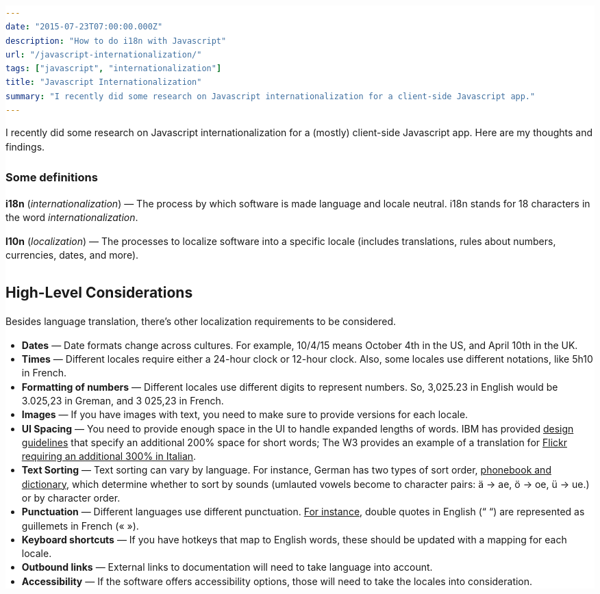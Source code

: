 ```yaml
---
date: "2015-07-23T07:00:00.000Z"
description: "How to do i18n with Javascript"
url: "/javascript-internationalization/"
tags: ["javascript", "internationalization"]
title: "Javascript Internationalization"
summary: "I recently did some research on Javascript internationalization for a client-side Javascript app."
---
```


I recently did some research on Javascript internationalization for a (mostly)
client-side Javascript app. Here are my thoughts and findings.

### Some definitions

**i18n** (*internationalization*) — The process by which software is made
language and locale neutral. i18n stands for 18 characters in the word
*internationalization*.

**l10n** (*localization*) — The processes to localize software into a specific
locale (includes translations, rules about numbers, currencies, dates, and
more).

## High-Level Considerations

Besides language translation, there’s other localization requirements to be
considered.

* **Dates** — Date formats change across cultures. For example, 10/4/15 means
October 4th in the US, and April 10th in the UK.
* **Times** — Different locales require either a 24-hour clock or 12-hour clock.
Also, some locales use different notations, like 5h10 in French.
* **Formatting of numbers** — Different locales use different digits to represent
numbers. So, 3,025.23 in English would be 3.025,23 in Greman, and 3 025,23 in
French.
* **Images** — If you have images with text, you need to make sure to provide
versions for each locale.
* **UI Spacing** — You need to provide enough space in the UI to handle expanded
lengths of words. IBM has provided [design
guidelines](http://www-01.ibm.com/software/globalization/guidelines/a3.html)
that specify an additional 200% space for short words; The W3 provides an
example of a translation for [Flickr requiring an additional 300% in
Italian](http://www.w3.org/International/articles/article-text-size.en).
* **Text Sorting** — Text sorting can vary by language. For instance, German has
two types of sort order, [phonebook and
dictionary](https://hacks.mozilla.org/2014/12/introducing-the-javascript-internationalization-api/),
which determine whether to sort by sounds (umlauted vowels become to character
pairs: ä → ae, ö → oe, ü → ue.) or by character order.
* **Punctuation** — Different languages use different punctuation. [For
instance](https://en.wikipedia.org/wiki/Internationalization_and_localization),
double quotes in English (“ “) are represented as guillemets in French (« »).
* **Keyboard shortcuts** — If you have hotkeys that map to English words, these
should be updated with a mapping for each locale.
* **Outbound links** — External links to documentation will need to take language
into account.
* **Accessibility** — If the software offers accessibility options, those will
need to take the locales into consideration.

